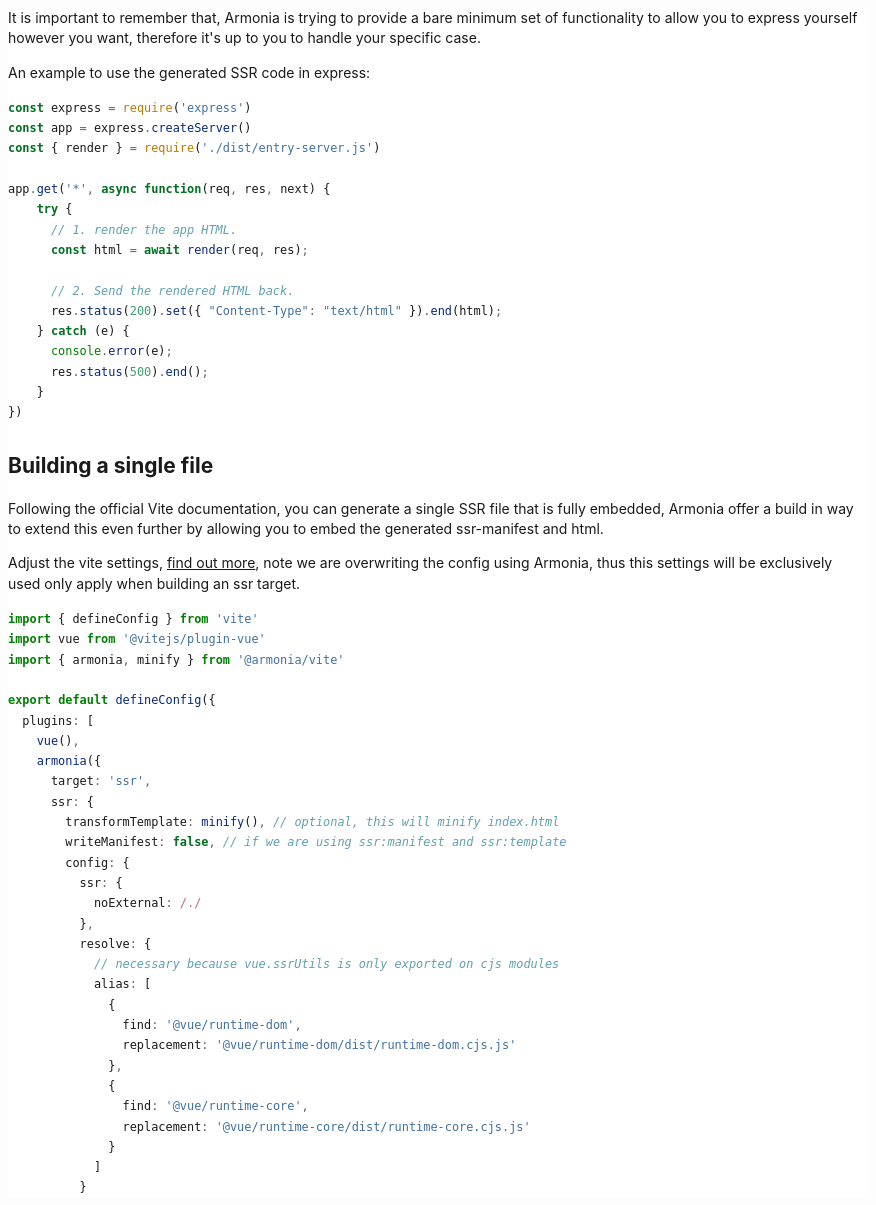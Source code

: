 It is important to remember that, Armonia is trying to provide a bare minimum set of functionality to allow you to express yourself however you want, therefore it's up to you to handle your specific case.

An example to use the generated SSR code in express:

```ts
const express = require('express')
const app = express.createServer()
const { render } = require('./dist/entry-server.js')

app.get('*', async function(req, res, next) {
    try {
      // 1. render the app HTML.
      const html = await render(req, res);

      // 2. Send the rendered HTML back.
      res.status(200).set({ "Content-Type": "text/html" }).end(html);
    } catch (e) {
      console.error(e);
      res.status(500).end();
    }
})
```

## Building a single file

Following the official Vite documentation, you can generate a single SSR file that is fully embedded, Armonia offer a build in way to extend this even further by allowing you to embed the generated ssr-manifest and html.

Adjust the vite settings, [find out more](https://github.com/vitejs/vite/blob/main/packages/playground/ssr-vue/vite.config.noexternal.js),
note we are overwriting the config using Armonia, thus this settings will be exclusively used only apply when building an ssr target.

```ts
import { defineConfig } from 'vite'
import vue from '@vitejs/plugin-vue'
import { armonia, minify } from '@armonia/vite'

export default defineConfig({
  plugins: [
    vue(),
    armonia({
      target: 'ssr',
      ssr: {
        transformTemplate: minify(), // optional, this will minify index.html
        writeManifest: false, // if we are using ssr:manifest and ssr:template
        config: {
          ssr: {
            noExternal: /./
          },
          resolve: {
            // necessary because vue.ssrUtils is only exported on cjs modules
            alias: [
              {
                find: '@vue/runtime-dom',
                replacement: '@vue/runtime-dom/dist/runtime-dom.cjs.js'
              },
              {
                find: '@vue/runtime-core',
                replacement: '@vue/runtime-core/dist/runtime-core.cjs.js'
              }
            ]
          }
```